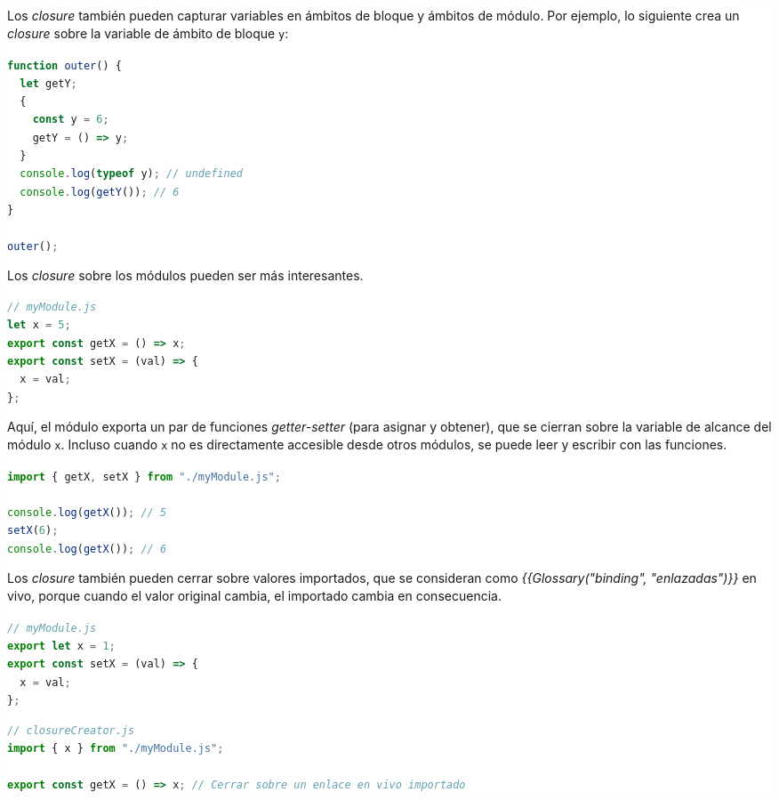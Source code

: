 Los _closure_ también pueden capturar variables en ámbitos de bloque y ámbitos de módulo. Por ejemplo, lo siguiente crea un _closure_ sobre la variable de ámbito de bloque `y`:

```js
function outer() {
  let getY;
  {
    const y = 6;
    getY = () => y;
  }
  console.log(typeof y); // undefined
  console.log(getY()); // 6
}

outer();
```

Los _closure_ sobre los módulos pueden ser más interesantes.

```js
// myModule.js
let x = 5;
export const getX = () => x;
export const setX = (val) => {
  x = val;
};
```

Aquí, el módulo exporta un par de funciones _getter-setter_ (para asignar y obtener), que se cierran sobre la variable de alcance del módulo `x`. Incluso cuando `x` no es directamente accesible desde otros módulos, se puede leer y escribir con las funciones.

```js
import { getX, setX } from "./myModule.js";

console.log(getX()); // 5
setX(6);
console.log(getX()); // 6
```

Los _closure_ también pueden cerrar sobre valores importados, que se consideran como _{{Glossary("binding", "enlazadas")}}_ en vivo, porque cuando el valor original cambia, el importado cambia en consecuencia.

```js
// myModule.js
export let x = 1;
export const setX = (val) => {
  x = val;
};
```

```js
// closureCreator.js
import { x } from "./myModule.js";

export const getX = () => x; // Cerrar sobre un enlace en vivo importado
```
